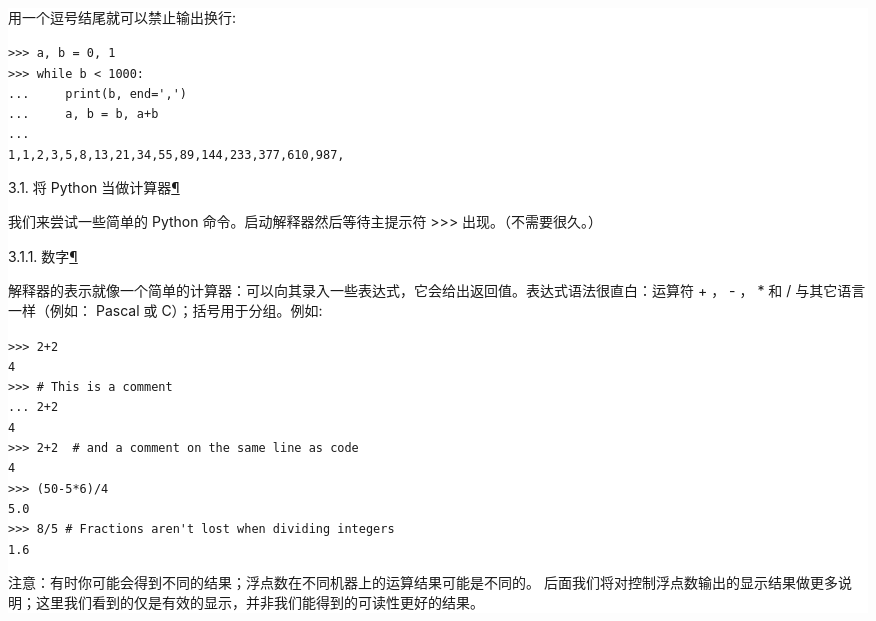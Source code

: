 




用一个逗号结尾就可以禁止输出换行:




```
>>> a, b = 0, 1
>>> while b < 1000:
...     print(b, end=',')
...     a, b = b, a+b
...
1,1,2,3,5,8,13,21,34,55,89,144,233,377,610,987,

```















<span id="tut-calculator" ></span>
3.1. 将 Python 当做计算器[¶](#tut-calculator)

我们来尝试一些简单的 Python 命令。启动解释器然后等待主提示符 >>> 出现。（不需要很久。）


<span id="tut-numbers" ></span>
3.1.1. 数字[¶](#tut-numbers)

解释器的表示就像一个简单的计算器：可以向其录入一些表达式，它会给出返回值。表达式语法很直白：运算符 + ， - ， * 和 / 与其它语言一样（例如： Pascal 或 C）；括号用于分组。例如:




```
>>> 2+2
4
>>> # This is a comment
... 2+2
4
>>> 2+2  # and a comment on the same line as code
4
>>> (50-5*6)/4
5.0
>>> 8/5 # Fractions aren't lost when dividing integers
1.6

```






注意：有时你可能会得到不同的结果；浮点数在不同机器上的运算结果可能是不同的。 后面我们将对控制浮点数输出的显示结果做更多说明；这里我们看到的仅是有效的显示，并非我们能得到的可读性更好的结果。

